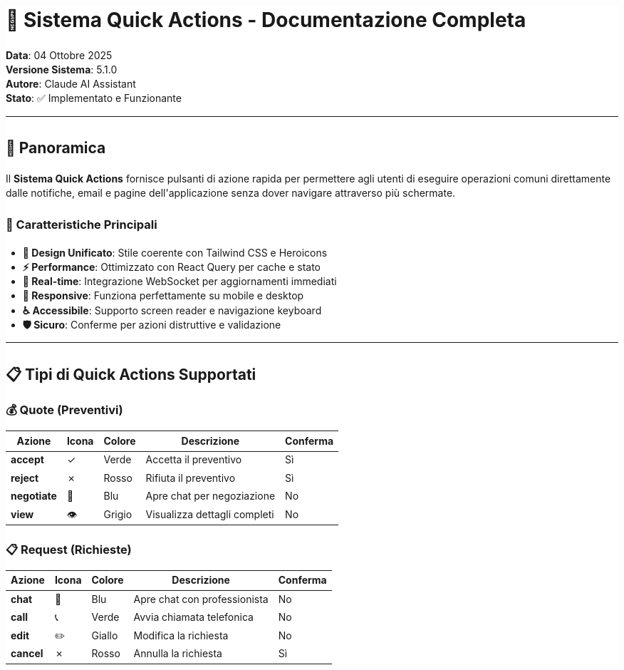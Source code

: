 # 🚀 Sistema Quick Actions - Documentazione Completa

**Data**: 04 Ottobre 2025  
**Versione Sistema**: 5.1.0  
**Autore**: Claude AI Assistant  
**Stato**: ✅ Implementato e Funzionante

---

## 🎯 Panoramica

Il **Sistema Quick Actions** fornisce pulsanti di azione rapida per permettere agli utenti di eseguire operazioni comuni direttamente dalle notifiche, email e pagine dell'applicazione senza dover navigare attraverso più schermate.

### 🌟 Caratteristiche Principali

- **🎨 Design Unificato**: Stile coerente con Tailwind CSS e Heroicons
- **⚡ Performance**: Ottimizzato con React Query per cache e stato
- **🔄 Real-time**: Integrazione WebSocket per aggiornamenti immediati
- **📱 Responsive**: Funziona perfettamente su mobile e desktop
- **♿ Accessibile**: Supporto screen reader e navigazione keyboard
- **🛡️ Sicuro**: Conferme per azioni distruttive e validazione

---

## 📋 Tipi di Quick Actions Supportati

### 💰 Quote (Preventivi)
| Azione | Icona | Colore | Descrizione | Conferma |
|--------|-------|--------|-------------|----------|
| **accept** | ✓ | Verde | Accetta il preventivo | Sì |
| **reject** | ✗ | Rosso | Rifiuta il preventivo | Sì |
| **negotiate** | 💬 | Blu | Apre chat per negoziazione | No |
| **view** | 👁️ | Grigio | Visualizza dettagli completi | No |

### 📋 Request (Richieste)
| Azione | Icona | Colore | Descrizione | Conferma |
|--------|-------|--------|-------------|----------|
| **chat** | 💬 | Blu | Apre chat con professionista | No |
| **call** | 📞 | Verde | Avvia chiamata telefonica | No |
| **edit** | ✏️ | Giallo | Modifica la richiesta | No |
| **cancel** | ✗ | Rosso | Annulla la richiesta | Sì |
